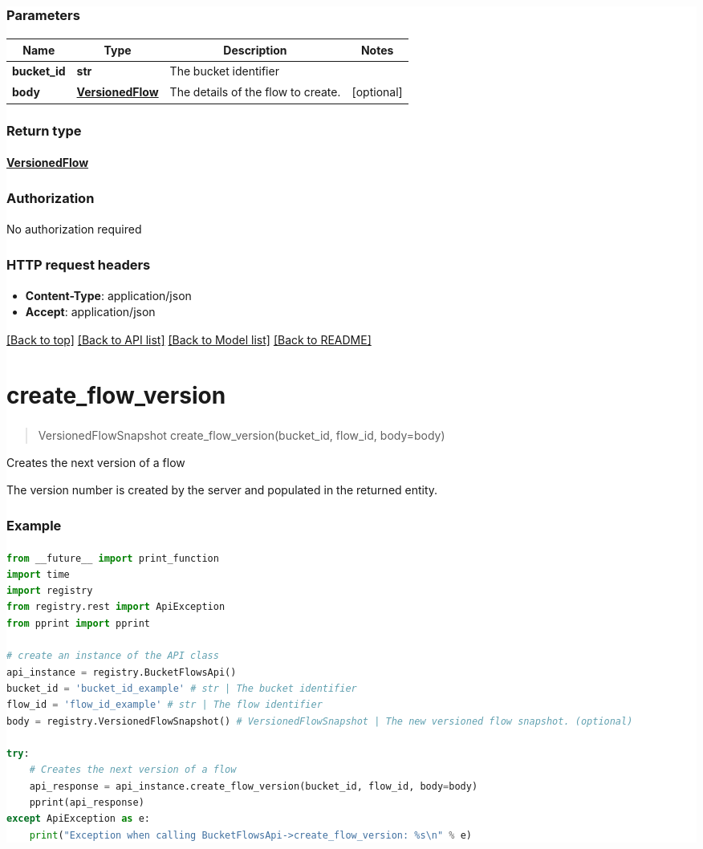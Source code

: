 ### Parameters

Name | Type | Description  | Notes
------------- | ------------- | ------------- | -------------
 **bucket_id** | **str**| The bucket identifier | 
 **body** | [**VersionedFlow**](VersionedFlow.md)| The details of the flow to create. | [optional] 

### Return type

[**VersionedFlow**](VersionedFlow.md)

### Authorization

No authorization required

### HTTP request headers

 - **Content-Type**: application/json
 - **Accept**: application/json

[[Back to top]](#) [[Back to API list]](../README.md#documentation-for-api-endpoints) [[Back to Model list]](../README.md#documentation-for-models) [[Back to README]](../README.md)

# **create_flow_version**
> VersionedFlowSnapshot create_flow_version(bucket_id, flow_id, body=body)

Creates the next version of a flow

The version number is created by the server and populated in the returned entity.

### Example 
```python
from __future__ import print_function
import time
import registry
from registry.rest import ApiException
from pprint import pprint

# create an instance of the API class
api_instance = registry.BucketFlowsApi()
bucket_id = 'bucket_id_example' # str | The bucket identifier
flow_id = 'flow_id_example' # str | The flow identifier
body = registry.VersionedFlowSnapshot() # VersionedFlowSnapshot | The new versioned flow snapshot. (optional)

try: 
    # Creates the next version of a flow
    api_response = api_instance.create_flow_version(bucket_id, flow_id, body=body)
    pprint(api_response)
except ApiException as e:
    print("Exception when calling BucketFlowsApi->create_flow_version: %s\n" % e)
```
